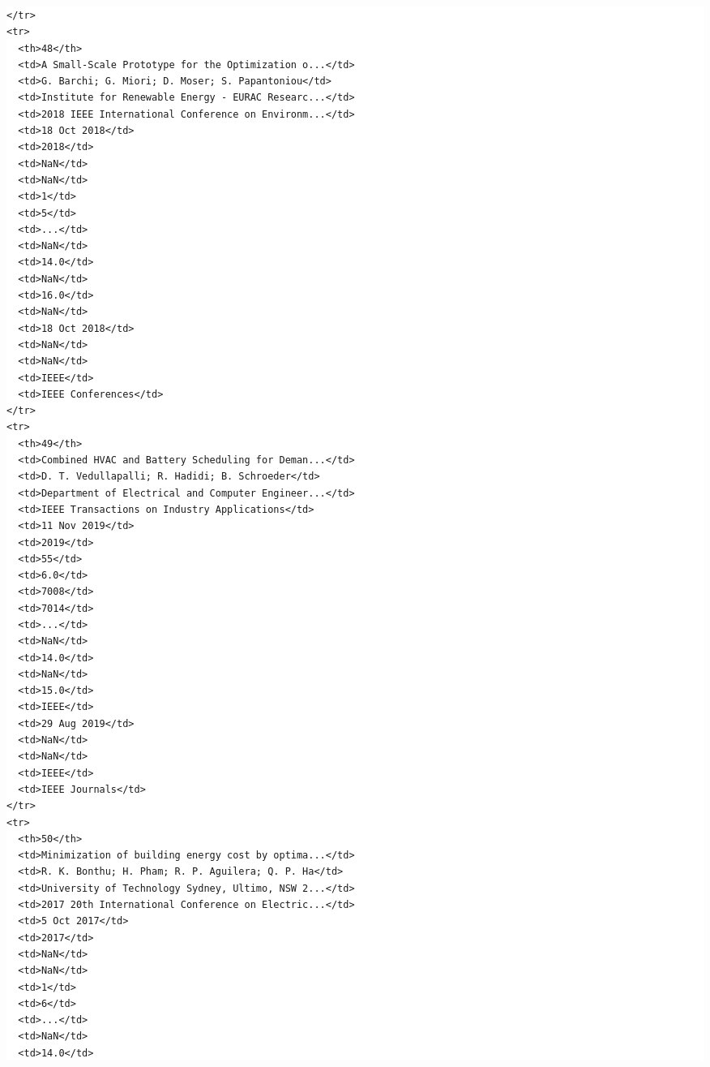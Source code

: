     </tr>
    <tr>
      <th>48</th>
      <td>A Small-Scale Prototype for the Optimization o...</td>
      <td>G. Barchi; G. Miori; D. Moser; S. Papantoniou</td>
      <td>Institute for Renewable Energy - EURAC Researc...</td>
      <td>2018 IEEE International Conference on Environm...</td>
      <td>18 Oct 2018</td>
      <td>2018</td>
      <td>NaN</td>
      <td>NaN</td>
      <td>1</td>
      <td>5</td>
      <td>...</td>
      <td>NaN</td>
      <td>14.0</td>
      <td>NaN</td>
      <td>16.0</td>
      <td>NaN</td>
      <td>18 Oct 2018</td>
      <td>NaN</td>
      <td>NaN</td>
      <td>IEEE</td>
      <td>IEEE Conferences</td>
    </tr>
    <tr>
      <th>49</th>
      <td>Combined HVAC and Battery Scheduling for Deman...</td>
      <td>D. T. Vedullapalli; R. Hadidi; B. Schroeder</td>
      <td>Department of Electrical and Computer Engineer...</td>
      <td>IEEE Transactions on Industry Applications</td>
      <td>11 Nov 2019</td>
      <td>2019</td>
      <td>55</td>
      <td>6.0</td>
      <td>7008</td>
      <td>7014</td>
      <td>...</td>
      <td>NaN</td>
      <td>14.0</td>
      <td>NaN</td>
      <td>15.0</td>
      <td>IEEE</td>
      <td>29 Aug 2019</td>
      <td>NaN</td>
      <td>NaN</td>
      <td>IEEE</td>
      <td>IEEE Journals</td>
    </tr>
    <tr>
      <th>50</th>
      <td>Minimization of building energy cost by optima...</td>
      <td>R. K. Bonthu; H. Pham; R. P. Aguilera; Q. P. Ha</td>
      <td>University of Technology Sydney, Ultimo, NSW 2...</td>
      <td>2017 20th International Conference on Electric...</td>
      <td>5 Oct 2017</td>
      <td>2017</td>
      <td>NaN</td>
      <td>NaN</td>
      <td>1</td>
      <td>6</td>
      <td>...</td>
      <td>NaN</td>
      <td>14.0</td>